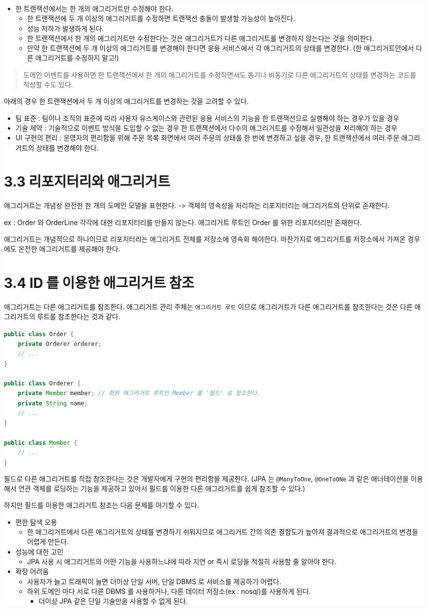 - 한 트랜잭션에서는 한 개의 애그리거트만 수정해야 한다.
    - 한 트랜잭션에 두 개 이상의 애그리거트를 수정하면 트랜잭션 충돌이 발생할 가능성이 높아진다.
    - 성능 저하가 발생하게 된다.
    - 한 트랜잭션에서 한 개의 애그리거트만 수정한다는 것은 애그리거트가 다른 애그리거트를 변경하지 않는다는 것을 의미한다.
    - 만약 한 트랜잭션에 두 개 이상의 애그리거트를 변경해야 한다면 응용 서비스에서 각 애그리거트의 상태를 변경한다. (한 애그리거트안에서 다른 애그리거트를 수정하지 말고!)

>도메인 이벤트를 사용하면 한 트랜잭션에서 한 개의 애그리거트를 수정하면서도 동기나 비동기로 다른 애그리거트의 상태를 변경하는 코드를 작성할 수도 있다.

아래의 경우 한 트랜잭션에서 두 개 이상의 애그리거트를 변경하는 것을 고려할 수 있다.
- 팀 표준 : 팀이나 조직의 표준에 따라 사용자 유스케이스와 관련된 응용 서비스의 기능을 한 트랜잭션으로 실행해야 하는 경우가 있을 경우
- 기술 제약 : 기술적으로 이벤트 방식을 도입할 수 없는 경우 한 트랜잭션에서 다수의 애그리거트를 수정해서 일관성을 처리해야 하는 경우
- UI 구현의 편리 : 운영자의 편리함을 위해 주문 목록 화면에서 여러 주문의 상태를 한 번에 변경하고 싶을 경우, 한 트랜잭션에서 여러 주문 애그리거트의 상태를 변경해야 한다.


# 3.3 리포지터리와 애그리거트
애그리거트는 개념상 완전한 한 개의 도메인 모델을 표현한다.
-> 객체의 영속성을 처리하는 리포지터리는 애그리거트의 단위로 존재한다.

ex : Order 와 OrderLine 각각에 대한 리포지터리를 만들지 않는다. 애그리거트 루트인 Order 를 위한 리포지터리만 존재한다.

애그리거트는 개념적으로 하나이므로 리포지터리는 애그리거트 전체를 저장소에 영속화 해야한다.
마찬가지로 애그리거트를 저장소에서 가져온 경우에도 온전한 애그리거트를 제공해야 한다.

# 3.4 ID 를 이용한 애그리거트 참조

애그리거트는 다른 애그리거트를 참조한다.
애그리거트 관리 주체는 `애그리거트 루트` 이므로 애그리거트가 다른 애그리거트를 참조한다는 것은 다른 애그리거트의 루트를 참조한다는 것과 같다.

```java
public class Order {
    private Orderer orderer;
    // ...
}

public class Orderer {
    private Member member; // 회원 애그리거트 루트인 Member 를 '필드' 로 참조한다.
    private String name;
    // ...
}

public class Member {
    // ...
}
```

필드로 다른 애그리거트를 직접 참조한다는 것은 개발자에게 구현의 편리함을 제공한다.
(JPA 는 `@ManyToOne`, `@OneToONe` 과 같은 애너테이션을 이용해서 연관 객체를 로딩하는 기능을 제공하고 있어서 필드를 이용한 다른 애그리거트를 쉽게 참조할 수 있다.)

하지만 필드를 이용한 애그리거트 참조는 다음 문제를 야기할 수 있다.
- 편한 탐색 오용
    - 한 애그리거트에서 다른 애그리거트의 상태를 변경하기 쉬워지므로 애그리거트 간의 의존 결합도가 높아져 결과적으로 애그리거트의 변경을 어렵게 만든다.
- 성능에 대한 고민
    - JPA 사용 시 애그리거트의 어떤 기능을 사용하느냐에 따라 지연 or 즉시 로딩을 적절히 사용할 줄 알아야 한다.
- 확장 어려움
    - 사용자가 늘고 트래픽이 늘면 더이상 단일 서버, 단일 DBMS 로 서비스를 제공하기 어렵다.
    - 하위 도메인 마다 서로 다른 DBMS 를 사용하거나, 다른 데이터 저장소(ex : nosql)를 사용하게 된다.
        - 더이상 JPA 같은 단일 기술만을 사용할 수 없게 된다.
